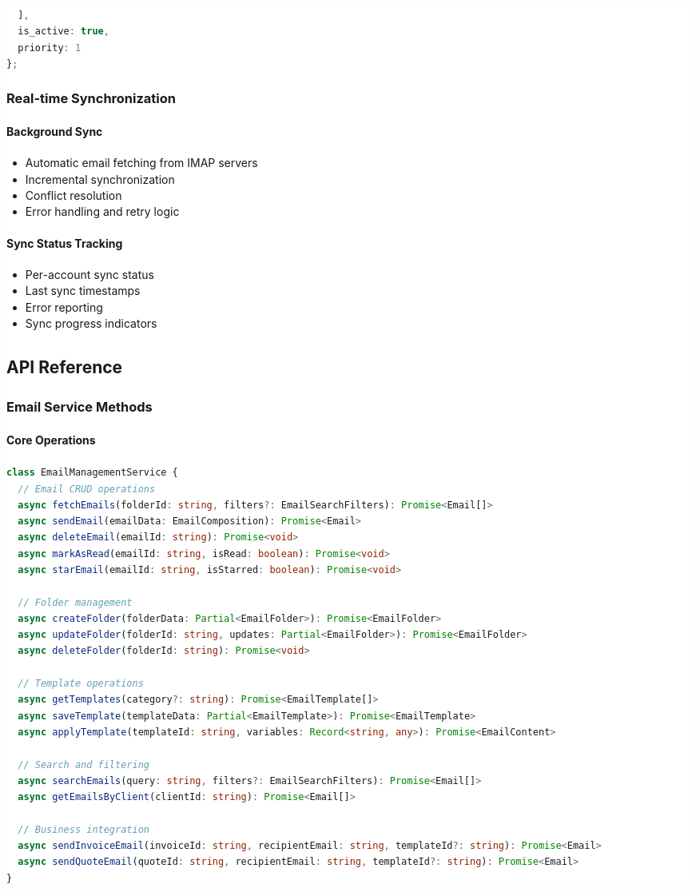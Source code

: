 ```typescript
  ],
  is_active: true,
  priority: 1
};
```

### Real-time Synchronization

#### Background Sync
- Automatic email fetching from IMAP servers
- Incremental synchronization
- Conflict resolution
- Error handling and retry logic

#### Sync Status Tracking
- Per-account sync status
- Last sync timestamps
- Error reporting
- Sync progress indicators

## API Reference

### Email Service Methods

#### Core Operations
```typescript
class EmailManagementService {
  // Email CRUD operations
  async fetchEmails(folderId: string, filters?: EmailSearchFilters): Promise<Email[]>
  async sendEmail(emailData: EmailComposition): Promise<Email>
  async deleteEmail(emailId: string): Promise<void>
  async markAsRead(emailId: string, isRead: boolean): Promise<void>
  async starEmail(emailId: string, isStarred: boolean): Promise<void>
  
  // Folder management
  async createFolder(folderData: Partial<EmailFolder>): Promise<EmailFolder>
  async updateFolder(folderId: string, updates: Partial<EmailFolder>): Promise<EmailFolder>
  async deleteFolder(folderId: string): Promise<void>
  
  // Template operations
  async getTemplates(category?: string): Promise<EmailTemplate[]>
  async saveTemplate(templateData: Partial<EmailTemplate>): Promise<EmailTemplate>
  async applyTemplate(templateId: string, variables: Record<string, any>): Promise<EmailContent>
  
  // Search and filtering
  async searchEmails(query: string, filters?: EmailSearchFilters): Promise<Email[]>
  async getEmailsByClient(clientId: string): Promise<Email[]>
  
  // Business integration
  async sendInvoiceEmail(invoiceId: string, recipientEmail: string, templateId?: string): Promise<Email>
  async sendQuoteEmail(quoteId: string, recipientEmail: string, templateId?: string): Promise<Email>
}
```
